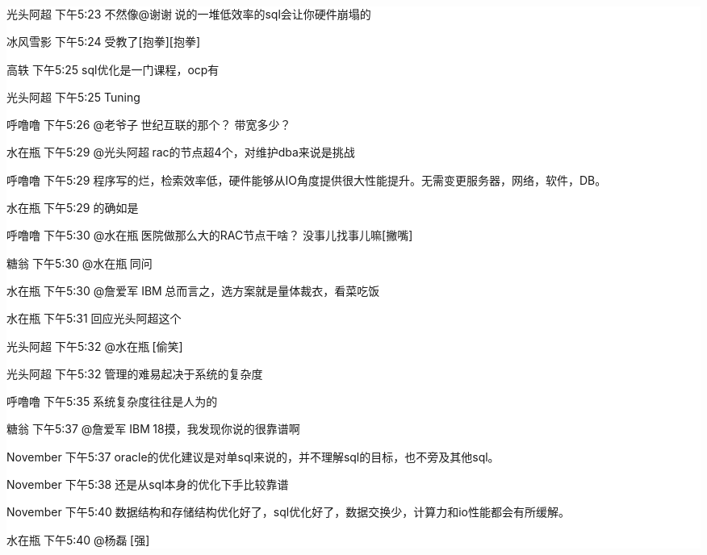 光头阿超 下午5:23
不然像@谢谢 说的一堆低效率的sql会让你硬件崩塌的

冰风雪影 下午5:24
受教了[抱拳][抱拳]

高轶 下午5:25
sql优化是一门课程，ocp有

光头阿超 下午5:25
Tuning

呼噜噜 下午5:26
@老爷子 世纪互联的那个？ 带宽多少？

水在瓶 下午5:29
@光头阿超 rac的节点超4个，对维护dba来说是挑战

呼噜噜 下午5:29
程序写的烂，检索效率低，硬件能够从IO角度提供很大性能提升。无需变更服务器，网络，软件，DB。

水在瓶 下午5:29
的确如是

呼噜噜 下午5:30
@水在瓶 医院做那么大的RAC节点干啥？ 没事儿找事儿嘛[撇嘴]

糖翁 下午5:30
@水在瓶 同问

水在瓶 下午5:30
@詹爱军 IBM 总而言之，选方案就是量体裁衣，看菜吃饭

水在瓶 下午5:31
回应光头阿超这个

光头阿超 下午5:32
@水在瓶 [偷笑]

光头阿超 下午5:32
管理的难易起决于系统的复杂度

呼噜噜 下午5:35
系统复杂度往往是人为的

糖翁 下午5:37
@詹爱军 IBM 18摸，我发现你说的很靠谱啊

November 下午5:37
oracle的优化建议是对单sql来说的，并不理解sql的目标，也不旁及其他sql。

November 下午5:38
还是从sql本身的优化下手比较靠谱

November 下午5:40
数据结构和存储结构优化好了，sql优化好了，数据交换少，计算力和io性能都会有所缓解。

水在瓶 下午5:40
@杨磊 [强]
